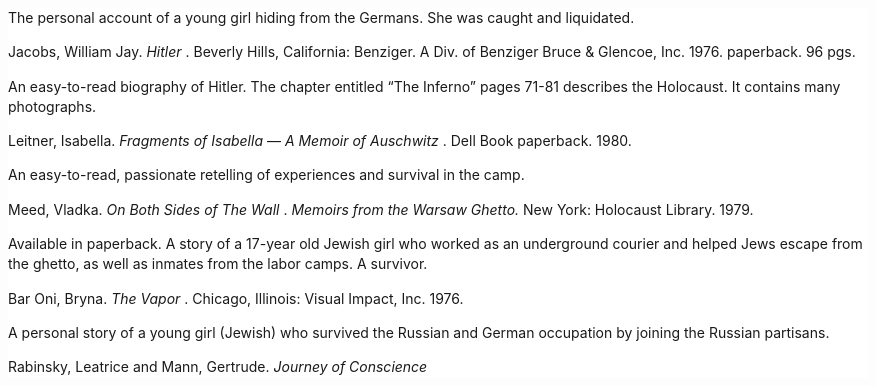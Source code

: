 </p>
<p>
The personal account of a young girl hiding from the Germans. She was caught and liquidated.
</p>
<p>
Jacobs, William Jay.
<i>
Hitler
</i>
. Beverly Hills, California: Benziger. A Div. of Benziger Bruce &amp; Glencoe, Inc. 1976. paperback. 96 pgs.
</p>
<p>
An easy-to-read biography of Hitler. The chapter entitled “The Inferno” pages 71-81 describes the Holocaust. It contains many photographs.
</p>
<p>
Leitner, Isabella.
<i>
Fragments of Isabella
</i>
—
<i>
A Memoir of Auschwitz
</i>
. Dell Book paperback. 1980.
</p>
<p>
An easy-to-read, passionate retelling of experiences and survival in the camp.
</p>
<p>
Meed, Vladka.
<i>
On Both Sides of The Wall
</i>
.
<i>
Memoirs from the Warsaw
</i>
<i>
Ghetto.
</i>
New York: Holocaust Library. 1979.
</p>
<p>
Available in paperback. A story of a 17-year old Jewish girl who worked as an underground courier and helped Jews escape from the ghetto, as well as inmates from the labor camps. A survivor.
</p>
<p>
Bar Oni, Bryna.
<i>
The Vapor
</i>
. Chicago, Illinois: Visual Impact, Inc. 1976.
</p>
<p>
A personal story of a young girl (Jewish) who survived the Russian and German occupation by joining the Russian partisans.
</p>
<p>
Rabinsky, Leatrice and Mann, Gertrude.
<i>
Journey of Conscience
</i>
